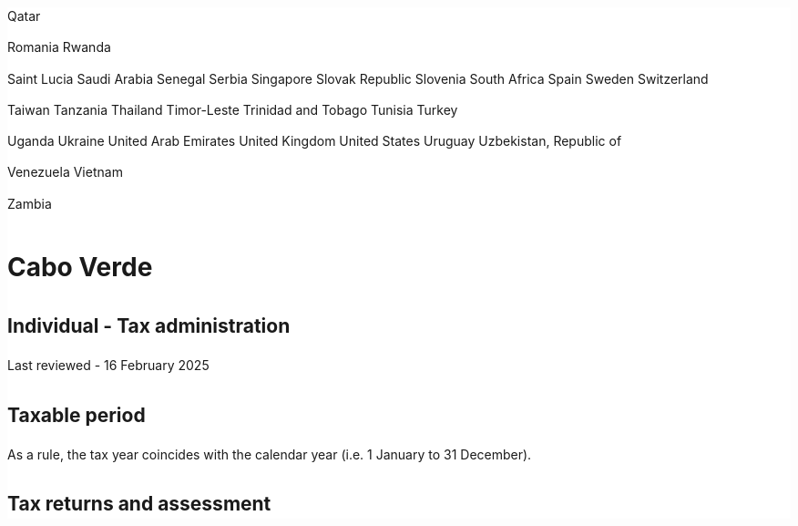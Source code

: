 Qatar

Romania
Rwanda

Saint Lucia
Saudi Arabia
Senegal
Serbia
Singapore
Slovak Republic
Slovenia
South Africa
Spain
Sweden
Switzerland

Taiwan
Tanzania
Thailand
Timor-Leste
Trinidad and Tobago
Tunisia
Turkey

Uganda
Ukraine
United Arab Emirates
United Kingdom
United States
Uruguay
Uzbekistan, Republic of

Venezuela
Vietnam

Zambia



 



# Cabo Verde


## Individual - Tax administration

Last reviewed - 16 February 2025

## Taxable period

As a rule, the tax year coincides with the calendar year (i.e. 1 January to 31 December).

## Tax returns and assessment
